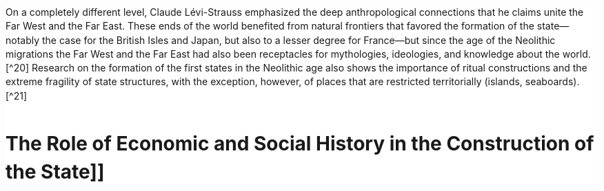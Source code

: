 On a completely different level, Claude Lévi-Strauss emphasized the deep anthropological connections that he claims unite the Far West and the Far East. These ends of the world benefited from natural frontiers that favored the formation of the state—notably the case for the British Isles and Japan, but also to a lesser degree for France—but since the age of the Neolithic migrations the Far West and the Far East had also been receptacles for mythologies, ideologies, and knowledge about the world.[^20] Research on the formation of the first states in the Neolithic age also shows the importance of ritual constructions and the extreme fragility of state structures, with the exception, however, of places that are restricted territorially (islands, seaboards).[^21]

# The Role of Economic and Social History in the Construction of the State]]

